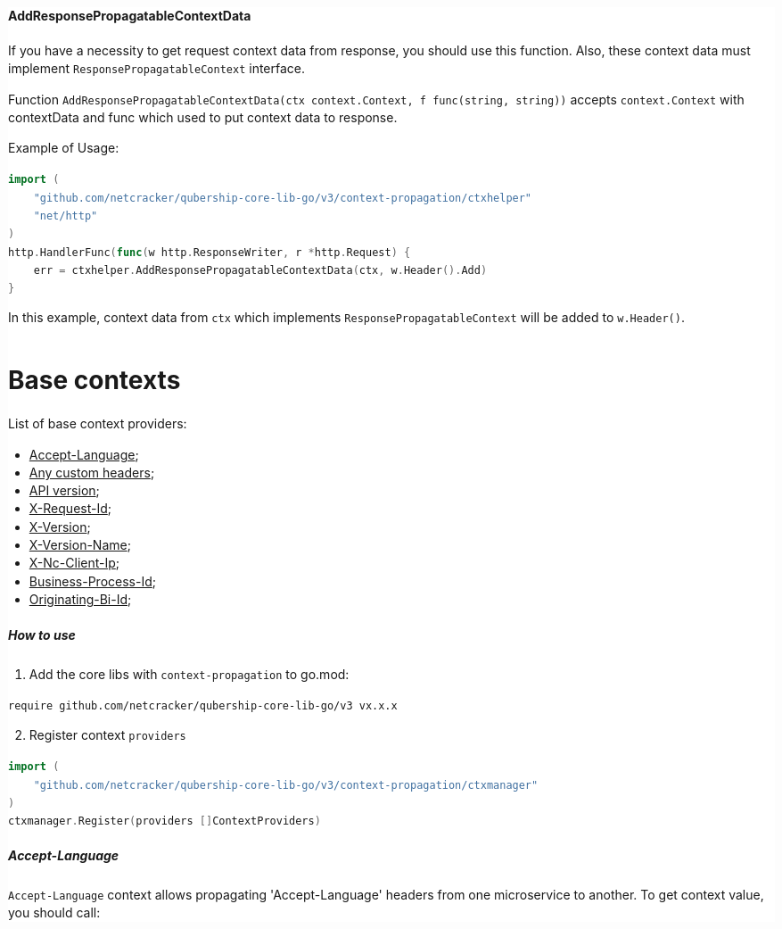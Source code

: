 #### AddResponsePropagatableContextData

If you have a necessity to get request context data from response, you should use this function.
Also, these context data must implement `ResponsePropagatableContext` interface.

Function `AddResponsePropagatableContextData(ctx context.Context, f func(string, string))` accepts `context.Context` with contextData
and func which used to put context data to response.

Example of Usage:
```go
import (
    "github.com/netcracker/qubership-core-lib-go/v3/context-propagation/ctxhelper"
    "net/http"
)
http.HandlerFunc(func(w http.ResponseWriter, r *http.Request) {
    err = ctxhelper.AddResponsePropagatableContextData(ctx, w.Header().Add)
}
```
In this example, context data from `ctx` which implements `ResponsePropagatableContext` will be added to `w.Header()`.

# Base contexts

List of base context providers:

* [Accept-Language](#accept-language);
* [Any custom headers](#allowed-headers);
* [API version](#api-version);
* [X-Request-Id](#x-request-id);
* [X-Version](#x-version);
* [X-Version-Name](#x-version-name);
* [X-Nc-Client-Ip](#x-nc-client-ip);
* [Business-Process-Id](#business-process-id);
* [Originating-Bi-Id](#originating-bi-id);


##### How to use

1) Add the core libs with `context-propagation` to go.mod:

```
require github.com/netcracker/qubership-core-lib-go/v3 vx.x.x
```

2) Register context `providers`
```go
import (
    "github.com/netcracker/qubership-core-lib-go/v3/context-propagation/ctxmanager"
)
ctxmanager.Register(providers []ContextProviders)
```

##### Accept-Language

`Accept-Language` context allows propagating 'Accept-Language' headers from one microservice to another. To get context
value, you should call:

